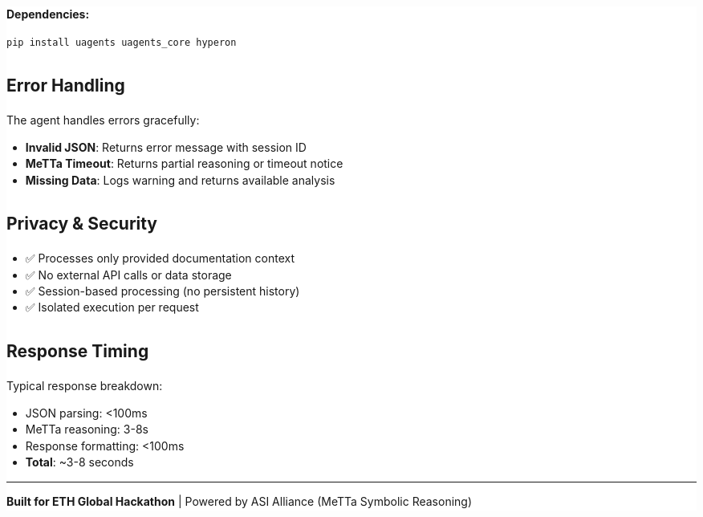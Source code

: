 **Dependencies:**
```bash
pip install uagents uagents_core hyperon
```

## Error Handling

The agent handles errors gracefully:
- **Invalid JSON**: Returns error message with session ID
- **MeTTa Timeout**: Returns partial reasoning or timeout notice
- **Missing Data**: Logs warning and returns available analysis

## Privacy & Security

- ✅ Processes only provided documentation context
- ✅ No external API calls or data storage
- ✅ Session-based processing (no persistent history)
- ✅ Isolated execution per request

## Response Timing

Typical response breakdown:
- JSON parsing: <100ms
- MeTTa reasoning: 3-8s
- Response formatting: <100ms
- **Total**: ~3-8 seconds

---

**Built for ETH Global Hackathon** | Powered by ASI Alliance (MeTTa Symbolic Reasoning)
